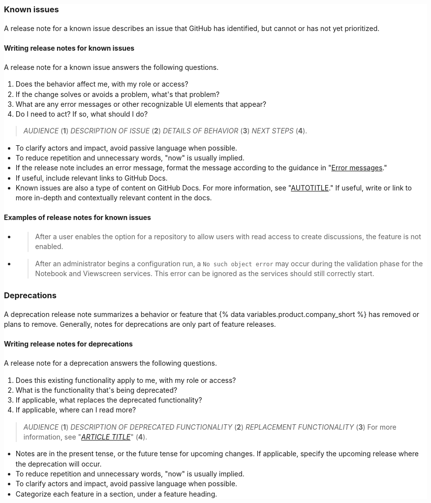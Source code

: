 ### Known issues

A release note for a known issue describes an issue that GitHub has identified, but cannot or has not yet prioritized.

#### Writing release notes for known issues

A release note for a known issue answers the following questions.

1. Does the behavior affect me, with my role or access?
1. If the change solves or avoids a problem, what's that problem?
1. What are any error messages or other recognizable UI elements that appear?
1. Do I need to act? If so, what should I do?

> _AUDIENCE_ (**1**) _DESCRIPTION OF ISSUE_ (**2**) _DETAILS OF BEHAVIOR_ (**3**) _NEXT STEPS_ (**4**).

- To clarify actors and impact, avoid passive language when possible.
- To reduce repetition and unnecessary words, "now" is usually implied.
- If the release note includes an error message, format the message according to the guidance in "[Error messages](#error-messages)."
- If useful, include relevant links to GitHub Docs.
- Known issues are also a type of content on GitHub Docs. For more information, see "[AUTOTITLE](/contributing/style-guide-and-content-model/troubleshooting-content-type#known-issues)." If useful, write or link to more in-depth and contextually relevant content in the docs.

#### Examples of release notes for known issues

- > After a user enables the option for a repository to allow users with read access to create discussions, the feature is not enabled.

- > After an administrator begins a configuration run, a `No such object error` may occur during the validation phase for the Notebook and Viewscreen services. This error can be ignored as the services should still correctly start.

### Deprecations

A deprecation release note summarizes a behavior or feature that {% data variables.product.company_short %} has removed or plans to remove. Generally, notes for deprecations are only part of feature releases.

#### Writing release notes for deprecations

A release note for a deprecation answers the following questions.

1. Does this existing functionality apply to me, with my role or access?
1. What is the functionality that's being deprecated?
1. If applicable, what replaces the deprecated functionality?
1. If applicable, where can I read more?

> _AUDIENCE_ (**1**) _DESCRIPTION OF DEPRECATED FUNCTIONALITY_ (**2**) _REPLACEMENT FUNCTIONALITY_ (**3**) For more information, see "[_ARTICLE TITLE_](/)" (**4**).

- Notes are in the present tense, or the future tense for upcoming changes. If applicable, specify the upcoming release where the deprecation will occur.
- To reduce repetition and unnecessary words, "now" is usually implied.
- To clarify actors and impact, avoid passive language when possible.
- Categorize each feature in a section, under a feature heading.
